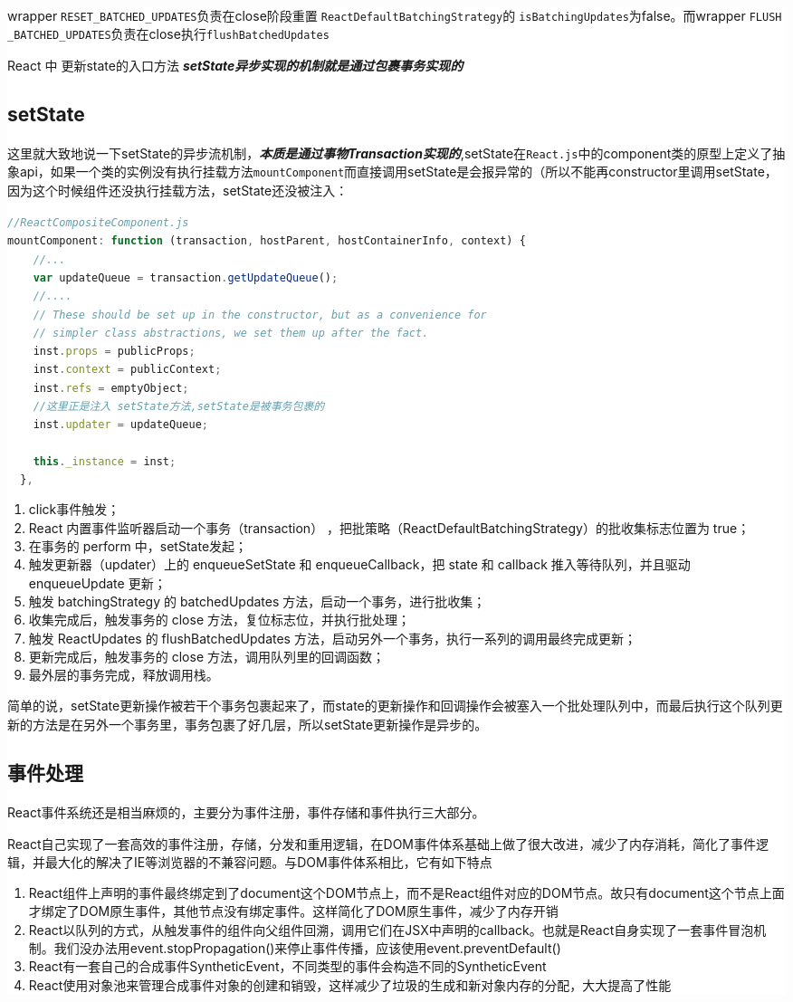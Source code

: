wrapper `RESET_BATCHED_UPDATES`负责在close阶段重置 `ReactDefaultBatchingStrategy`的 `isBatchingUpdates`为false。而wrapper `FLUSH_BATCHED_UPDATES`负责在close执行`flushBatchedUpdates`

React 中 更新state的入口方法 ***setState异步实现的机制就是通过包裹事务实现的***

## setState
这里就大致地说一下setState的异步流机制，***本质是通过事物Transaction实现的***,setState在`React.js`中的component类的原型上定义了抽象api，如果一个类的实例没有执行挂载方法`mountComponent`而直接调用setState是会报异常的（所以不能再constructor里调用setState，因为这个时候组件还没执行挂载方法，setState还没被注入：
```javascript
//ReactCompositeComponent.js
mountComponent: function (transaction, hostParent, hostContainerInfo, context) {
    //...
    var updateQueue = transaction.getUpdateQueue();
    //....
    // These should be set up in the constructor, but as a convenience for
    // simpler class abstractions, we set them up after the fact.
    inst.props = publicProps;
    inst.context = publicContext;
    inst.refs = emptyObject;
    //这里正是注入 setState方法,setState是被事务包裹的
    inst.updater = updateQueue;

    this._instance = inst; 
  },

``` 
1. click事件触发；
2. React 内置事件监听器启动一个事务（transaction） ，把批策略（ReactDefaultBatchingStrategy）的批收集标志位置为 true；
3. 在事务的 perform 中，setState发起；
4. 触发更新器（updater）上的 enqueueSetState 和 enqueueCallback，把 state 和 callback 推入等待队列，并且驱动 enqueueUpdate 更新；
5. 触发 batchingStrategy 的 batchedUpdates 方法，启动一个事务，进行批收集；
6. 收集完成后，触发事务的 close 方法，复位标志位，并执行批处理；
7. 触发 ReactUpdates 的 flushBatchedUpdates 方法，启动另外一个事务，执行一系列的调用最终完成更新；
8. 更新完成后，触发事务的 close 方法，调用队列里的回调函数；
9. 最外层的事务完成，释放调用栈。 

简单的说，setState更新操作被若干个事务包裹起来了，而state的更新操作和回调操作会被塞入一个批处理队列中，而最后执行这个队列更新的方法是在另外一个事务里，事务包裹了好几层，所以setState更新操作是异步的。

## 事件处理

React事件系统还是相当麻烦的，主要分为事件注册，事件存储和事件执行三大部分。

React自己实现了一套高效的事件注册，存储，分发和重用逻辑，在DOM事件体系基础上做了很大改进，减少了内存消耗，简化了事件逻辑，并最大化的解决了IE等浏览器的不兼容问题。与DOM事件体系相比，它有如下特点

1. React组件上声明的事件最终绑定到了document这个DOM节点上，而不是React组件对应的DOM节点。故只有document这个节点上面才绑定了DOM原生事件，其他节点没有绑定事件。这样简化了DOM原生事件，减少了内存开销
2. React以队列的方式，从触发事件的组件向父组件回溯，调用它们在JSX中声明的callback。也就是React自身实现了一套事件冒泡机制。我们没办法用event.stopPropagation()来停止事件传播，应该使用event.preventDefault()
3. React有一套自己的合成事件SyntheticEvent，不同类型的事件会构造不同的SyntheticEvent
4. React使用对象池来管理合成事件对象的创建和销毁，这样减少了垃圾的生成和新对象内存的分配，大大提高了性能
